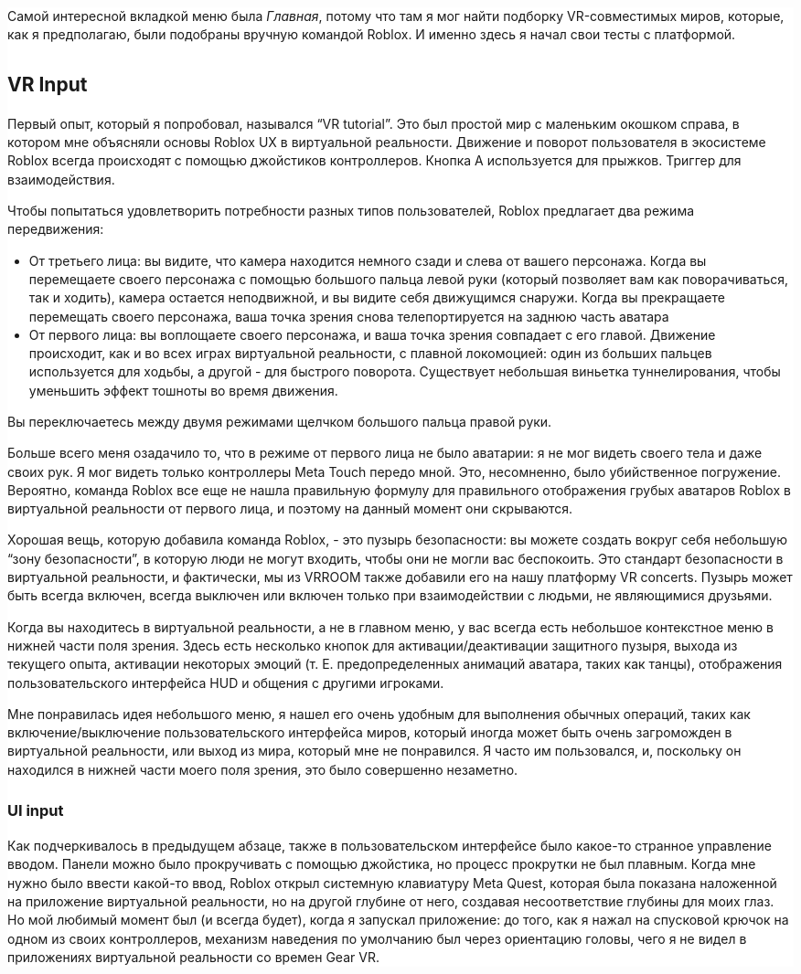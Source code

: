 Самой интересной вкладкой меню была *Главная*, потому что там я мог найти подборку VR-совместимых миров, которые, как я предполагаю, были подобраны вручную командой Roblox. И именно здесь я начал свои тесты с платформой.

## VR Input
Первый опыт, который я попробовал, назывался “VR tutorial”. Это был простой мир с маленьким окошком справа, в котором мне объясняли основы Roblox UX в виртуальной реальности. Движение и поворот пользователя в экосистеме Roblox всегда происходят с помощью джойстиков контроллеров. Кнопка A используется для прыжков. Триггер для взаимодействия.

Чтобы попытаться удовлетворить потребности разных типов пользователей, Roblox предлагает два режима передвижения:

- От третьего лица: вы видите, что камера находится немного сзади и слева от вашего персонажа. Когда вы перемещаете своего персонажа с помощью большого пальца левой руки (который позволяет вам как поворачиваться, так и ходить), камера остается неподвижной, и вы видите себя движущимся снаружи. Когда вы прекращаете перемещать своего персонажа, ваша точка зрения снова телепортируется на заднюю часть аватара
- От первого лица: вы воплощаете своего персонажа, и ваша точка зрения совпадает с его главой. Движение происходит, как и во всех играх виртуальной реальности, с плавной локомоцией: один из больших пальцев используется для ходьбы, а другой - для быстрого поворота. Существует небольшая виньетка туннелирования, чтобы уменьшить эффект тошноты во время движения.

Вы переключаетесь между двумя режимами щелчком большого пальца правой руки.  
  
Больше всего меня озадачило то, что в режиме от первого лица не было аватарии: я не мог видеть своего тела и даже своих рук. Я мог видеть только контроллеры Meta Touch передо мной. Это, несомненно, было убийственное погружение. Вероятно, команда Roblox все еще не нашла правильную формулу для правильного отображения грубых аватаров Roblox в виртуальной реальности от первого лица, и поэтому на данный момент они скрываются.  
  
Хорошая вещь, которую добавила команда Roblox, - это пузырь безопасности: вы можете создать вокруг себя небольшую “зону безопасности”, в которую люди не могут входить, чтобы они не могли вас беспокоить. Это стандарт безопасности в виртуальной реальности, и фактически, мы из VRROOM также добавили его на нашу платформу VR concerts. Пузырь может быть всегда включен, всегда выключен или включен только при взаимодействии с людьми, не являющимися друзьями.

Когда вы находитесь в виртуальной реальности, а не в главном меню, у вас всегда есть небольшое контекстное меню в нижней части поля зрения. Здесь есть несколько кнопок для активации/деактивации защитного пузыря, выхода из текущего опыта, активации некоторых эмоций (т. Е. предопределенных анимаций аватара, таких как танцы), отображения пользовательского интерфейса HUD и общения с другими игроками.

Мне понравилась идея небольшого меню, я нашел его очень удобным для выполнения обычных операций, таких как включение/выключение пользовательского интерфейса миров, который иногда может быть очень загроможден в виртуальной реальности, или выход из мира, который мне не понравился. Я часто им пользовался, и, поскольку он находился в нижней части моего поля зрения, это было совершенно незаметно.

### UI input

Как подчеркивалось в предыдущем абзаце, также в пользовательском интерфейсе было какое-то странное управление вводом. Панели можно было прокручивать с помощью джойстика, но процесс прокрутки не был плавным. Когда мне нужно было ввести какой-то ввод, Roblox открыл системную клавиатуру Meta Quest, которая была показана наложенной на приложение виртуальной реальности, но на другой глубине от него, создавая несоответствие глубины для моих глаз. Но мой любимый момент был (и всегда будет), когда я запускал приложение: до того, как я нажал на спусковой крючок на одном из своих контроллеров, механизм наведения по умолчанию был через ориентацию головы, чего я не видел в приложениях виртуальной реальности со времен Gear VR.
